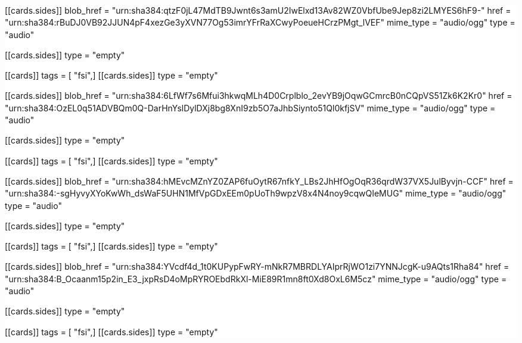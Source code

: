 [[cards.sides]]
blob_href = "urn:sha384:qtzF0jL47MdTB9Jwnt6s3amU2IwElxd13Av82WZ0VbfUbe9Jep8zi2LMYES6hF9-"
href = "urn:sha384:rBuDJ0VB92JJUN4pF4xezGe3yXVN77Og53imrYFrRaXCwyPoeueHCrzPMgt_lVEF"
mime_type = "audio/ogg"
type = "audio"

[[cards.sides]]
type = "empty"


[[cards]]
tags = [ "fsi",]
[[cards.sides]]
type = "empty"

[[cards.sides]]
blob_href = "urn:sha384:6LfWf7s6Mfui3hkwqMLh4D0Crplblo_2evYB9jOqwGCmrcB0nCQpVS51Zk6K2Kr0"
href = "urn:sha384:OzEL0q51ADVBQm0Q-DarHnYslDylDXj8bg8XnI9zb5O7aJhbSiynto51Ql0kfjSV"
mime_type = "audio/ogg"
type = "audio"

[[cards.sides]]
type = "empty"


[[cards]]
tags = [ "fsi",]
[[cards.sides]]
type = "empty"

[[cards.sides]]
blob_href = "urn:sha384:hMEvcMZnYZ0ZAP6fuOytR67nfkY_LBs2JhHfOgOqR36qrdW37VX5JulByvjn-CCF"
href = "urn:sha384:-sgHyvyXYoKwWh_dsWaF5UHN1MfVpGDxEEm0pUoTh9wpzV8x4N4noy9cqwQIeMUG"
mime_type = "audio/ogg"
type = "audio"

[[cards.sides]]
type = "empty"


[[cards]]
tags = [ "fsi",]
[[cards.sides]]
type = "empty"

[[cards.sides]]
blob_href = "urn:sha384:YVcdf4d_1t0KUPypFwRY-mNkR7MBRDLYAIprRjWO1zi7YNNJcgK-u9AQts1Rha84"
href = "urn:sha384:B_Ocaanm15p2in_E3_jxpRsD4oMpRYROEbdRkXl-MiE89R1mn8ft0Xd8OxL6M5cz"
mime_type = "audio/ogg"
type = "audio"

[[cards.sides]]
type = "empty"


[[cards]]
tags = [ "fsi",]
[[cards.sides]]
type = "empty"
